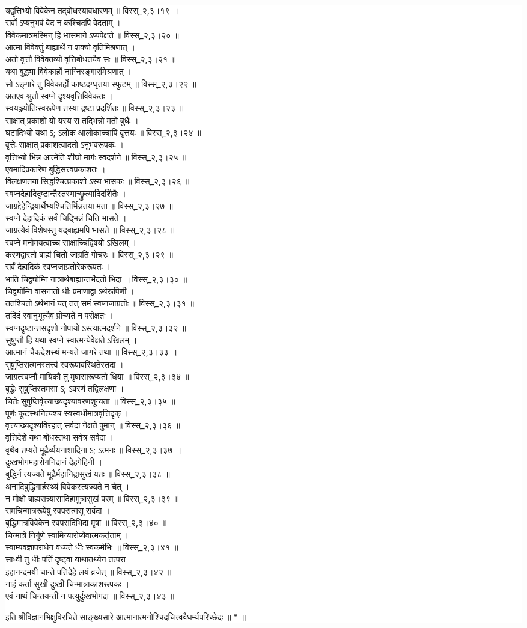 यद्वृत्तिभ्यो विवेकेन तद्बोधस्यावधारणम् ॥ विस्स्_२,३।१९ ॥  
सर्वो ऽप्यनुभवं वेद न कश्चिदपि वेदताम् ।  
विवेकमात्रमस्मिन् हि भासमाने ऽप्यपेक्षते ॥ विस्स्_२,३।२० ॥  
आत्मा विवेक्तुं बाह्यार्थे न शक्यो वृतिमिश्रणात् ।  
अतो वृत्तौ विवेक्तव्यो वृत्तिबोधतयैव सः ॥ विस्स्_२,३।२१ ॥  
यथा बुद्ध्या विवेकार्हो नाग्निरङ्गारमिश्रणात् ।  
सो ऽङ्गारे तु विवेकार्हो काष्ठदग्धृतया स्फुटम् ॥ विस्स्_२,३।२२ ॥  
अतएव श्रुतौ स्वप्ने दृश्यवृत्तिविवेकतः ।  
स्वयञ्ज्योतिःस्वरूपेण तस्या द्रष्टा प्रदर्शितः ॥ विस्स्_२,३।२३ ॥  
साक्षात् प्रकाशो यो यस्य स तद्भिन्नो मतो बुधैः ।  
घटादिभ्यो यथा ऽ; ऽलोक आलोकाच्चापि वृत्तयः ॥ विस्स्_२,३।२४ ॥  
वृत्तेः साक्षात् प्रकाशत्वादतो ऽनुभवरूपकः ।  
वृत्तिभ्यो भिन्न आत्मेति शीघ्रो मार्गः स्वदर्शने ॥ विस्स्_२,३।२५ ॥  
एवमादिप्रकारेण बुद्धिसत्त्वप्रकाशतः ।  
विलक्षणतया सिद्धश्चित्प्रकाशो ऽस्य भासकः ॥ विस्स्_२,३।२६ ॥  
स्वप्नदेहादिदृष्टान्तैस्तस्माच्छ्रुत्यादिदर्शितैः ।  
जाग्रद्देहेन्द्रियार्थेभ्यश्चितिर्भिन्नतया मता ॥ विस्स्_२,३।२७ ॥  
स्वप्ने देहादिकं सर्वं चिद्भिन्नं चिति भासते ।  
जाग्रत्येवं विशेषस्तु यद्बाह्यमपि भासते ॥ विस्स्_२,३।२८ ॥  
स्वप्ने मनोमयत्वाच्च साक्षाच्चिद्विषयो ऽखिलम् ।  
करणद्वारतो बाह्यं चितो जाग्रति गोचरः ॥ विस्स्_२,३।२९ ॥  
सर्वं देहादिकं स्वप्नजाग्रतोरेकरूपतः ।  
भाति चिद्व्योम्नि नात्रार्थबाह्यान्तर्भेदतो भिदा ॥ विस्स्_२,३।३० ॥  
चिद्व्योम्नि वासनातो धीः प्रमाणाद्वा ऽर्थरूपिणी ।  
ततश्चितो ऽर्थभानं यत् तत् समं स्वप्नजाग्रतोः ॥ विस्स्_२,३।३१ ॥  
तदिदं स्वानुभूत्यैव प्रोच्यते न परोक्षतः ।  
स्वप्नदृष्टान्तसदृशो नोपायो ऽस्त्यात्मदर्शने ॥ विस्स्_२,३।३२ ॥  
सुषुप्तौ हि यथा स्वप्ने स्वात्मन्येवेक्षते ऽखिलम् ।  
आत्मानं चैकदेशस्थं मन्यते जागरे तथा ॥ विस्स्_२,३।३३ ॥  
सुषुप्तिरात्मनस्तत्त्वं स्वरूपावस्थितेस्तदा ।  
जाग्रत्स्वप्नौ मायिकौ तु मृषासारूप्यतो धिया ॥ विस्स्_२,३।३४ ॥  
बुद्धेः सुषुप्तिस्तमसा ऽ; ऽवरणं तद्विलक्षणा ।  
चितेः सुषुप्तिर्वृत्त्याख्यदृश्यावरणशून्यता ॥ विस्स्_२,३।३५ ॥  
पूर्णः कूटस्थनित्यश्च स्वस्वधीमात्रवृत्तिदृक् ।  
वृत्त्याख्यदृश्यविरहात् सर्वदा नेक्षते पुमान् ॥ विस्स्_२,३।३६ ॥  
वृत्तिदेशे यथा बोधस्तथा सर्वत्र सर्वदा ।  
वृथैव तप्यते मूढैर्व्ययनाशादिना ऽ; ऽत्मनः ॥ विस्स्_२,३।३७ ॥  
दुःखभोगमहारोगनिदानं देहगेहिनी ।  
बुद्धिर्न त्यज्यते मूढैर्महानिद्रासुखं यतः ॥ विस्स्_२,३।३८ ॥  
अनादिबुद्धिगार्हस्थ्यं विवेकस्त्यज्यते न चेत् ।  
न मोक्षो बाह्यसन्न्यासादिहामुत्रासुखं परम् ॥ विस्स्_२,३।३९ ॥  
समचिन्मात्ररूपेषु स्वपरात्मसु सर्वदा ।  
बुद्धिमात्रविवेकेन स्वपरादिभिदा मृषा ॥ विस्स्_२,३।४० ॥  
चिन्मात्रे निर्गुणे स्वामिन्यारोप्यैवात्मकर्तृताम् ।  
स्वाम्यवज्ञापराधेन वध्यते धीः स्वकर्मभिः ॥ विस्स्_२,३।४१ ॥  
साध्वी तु धीः पतिं दृष्ट्वा याथातथ्येन तत्परा ।  
इहानन्दमयी चान्ते पतिदेहे लयं व्रजेत् ॥ विस्स्_२,३।४२ ॥  
नाहं कर्ता सुखी दुःखी चिन्मात्राकाशरूपकः ।  
एवं नाथं चिन्तयन्ती न पत्युर्दुःखभोगदा ॥ विस्स्_२,३।४३ ॥  
    
इति श्रीविज्ञानभिक्षुविरचिते साङ्ख्यसारे आत्मानात्मनोश्चिदचित्त्ववैधर्म्यपरिच्छेदः ॥ * ॥  
    